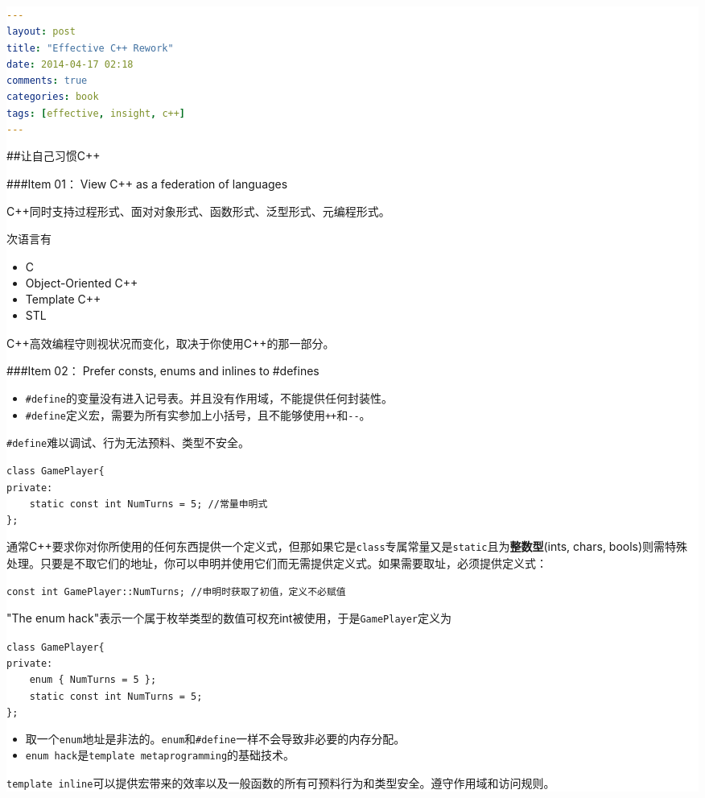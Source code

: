 ```yaml
---
layout: post
title: "Effective C++ Rework"
date: 2014-04-17 02:18
comments: true
categories: book
tags: [effective, insight, c++]
---
```



##让自己习惯C++

###Item 01： View C++ as a federation of languages

C++同时支持过程形式、面对对象形式、函数形式、泛型形式、元编程形式。

次语言有

*	C
*	Object-Oriented C++
*	Template C++
*	STL

C++高效编程守则视状况而变化，取决于你使用C++的那一部分。



###Item 02： Prefer consts, enums and inlines to #defines

- `#define`的变量没有进入记号表。并且没有作用域，不能提供任何封装性。
- `#define`定义宏，需要为所有实参加上小括号，且不能够使用`++`和`--`。

`#define`难以调试、行为无法预料、类型不安全。

	class GamePlayer{
	private:
		static const int NumTurns = 5; //常量申明式
	};

通常C++要求你对你所使用的任何东西提供一个定义式，但那如果它是`class`专属常量又是`static`且为**整数型**(ints, chars, bools)则需特殊处理。只要是不取它们的地址，你可以申明并使用它们而无需提供定义式。如果需要取址，必须提供定义式：
	
	const int GamePlayer::NumTurns; //申明时获取了初值，定义不必赋值

"The enum hack"表示一个属于枚举类型的数值可权充int被使用，于是`GamePlayer`定义为

	class GamePlayer{
	private:
		enum { NumTurns = 5 };
		static const int NumTurns = 5;
	};


- 取一个`enum`地址是非法的。`enum`和`#define`一样不会导致非必要的内存分配。
- `enum hack`是`template metaprogramming`的基础技术。

`template inline`可以提供宏带来的效率以及一般函数的所有可预料行为和类型安全。遵守作用域和访问规则。
